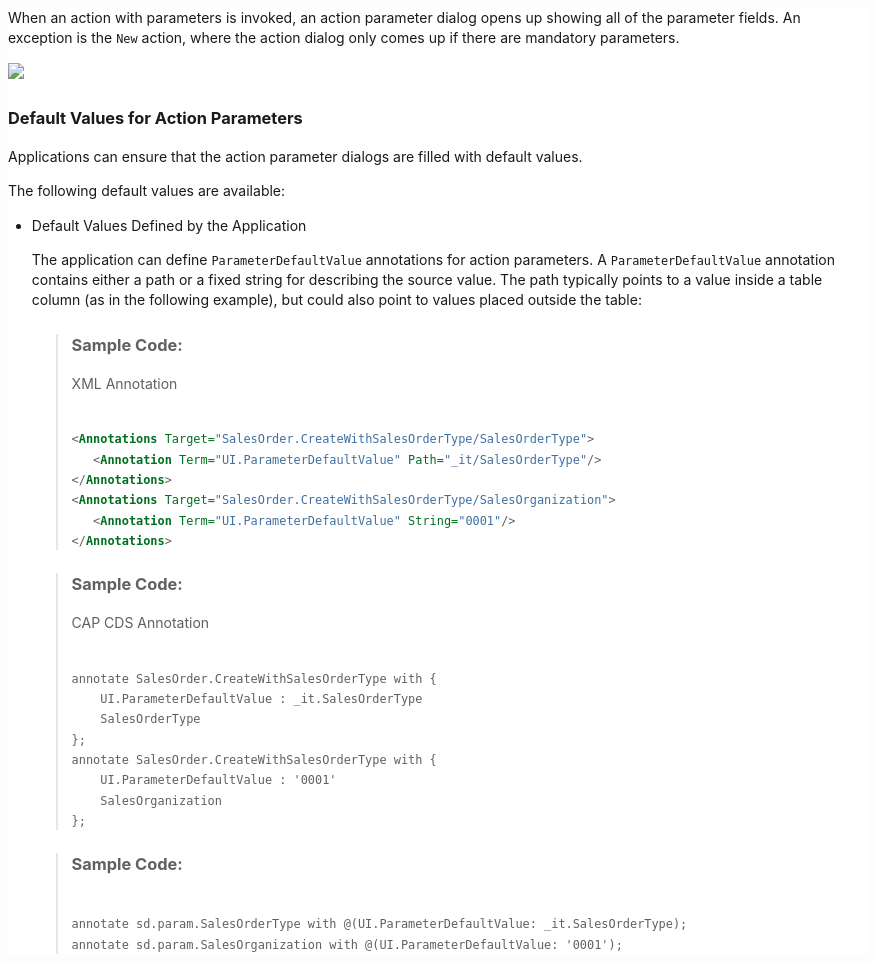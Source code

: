 When an action with parameters is invoked, an action parameter dialog opens up showing all of the parameter fields. An exception is the `New` action, where the action dialog only comes up if there are mandatory parameters.

![](images/Create_Action_Dialog_e79706e.png)



### Default Values for Action Parameters

Applications can ensure that the action parameter dialogs are filled with default values.

The following default values are available:

-   Default Values Defined by the Application

    The application can define `ParameterDefaultValue` annotations for action parameters. A `ParameterDefaultValue` annotation contains either a path or a fixed string for describing the source value. The path typically points to a value inside a table column \(as in the following example\), but could also point to values placed outside the table:

    > ### Sample Code:  
    > XML Annotation
    > 
    > ```xml
    > 
    > <Annotations Target="SalesOrder.CreateWithSalesOrderType/SalesOrderType">
    >    <Annotation Term="UI.ParameterDefaultValue" Path="_it/SalesOrderType"/>
    > </Annotations>
    > <Annotations Target="SalesOrder.CreateWithSalesOrderType/SalesOrganization">
    >    <Annotation Term="UI.ParameterDefaultValue" String="0001"/>
    > </Annotations>
    > ```

    > ### Sample Code:  
    > CAP CDS Annotation
    > 
    > ```
    > 
    > annotate SalesOrder.CreateWithSalesOrderType with {
    >     UI.ParameterDefaultValue : _it.SalesOrderType
    >     SalesOrderType
    > };
    > annotate SalesOrder.CreateWithSalesOrderType with {	
    >     UI.ParameterDefaultValue : '0001'
    >     SalesOrganization
    > };
    > ```

    > ### Sample Code:  
    > ```abap
    > 
    > annotate sd.param.SalesOrderType with @(UI.ParameterDefaultValue: _it.SalesOrderType);
    > annotate sd.param.SalesOrganization with @(UI.ParameterDefaultValue: '0001');
    > ```
